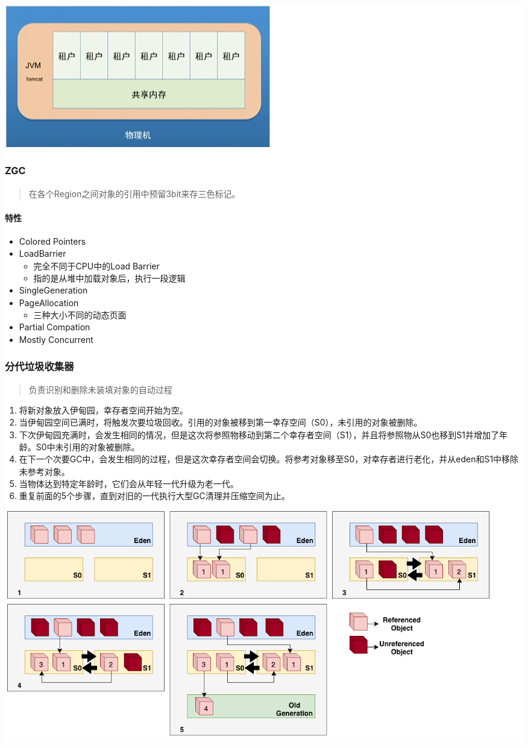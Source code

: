 ![多租户共享内存](image/多租户共享内存.png)



### ZGC

> 在各个Region之间对象的引用中预留3bit来存三色标记。

#### 特性

* Colored Pointers
* LoadBarrier
  * 完全不同于CPU中的Load Barrier
  * 指的是从堆中加载对象后，执行一段逻辑
* SingleGeneration
* PageAllocation
  * 三种大小不同的动态页面
* Partial Compation
* Mostly Concurrent



### 分代垃圾收集器

> 负责识别和删除未装填对象的自动过程

1. 将新对象放入伊甸园，幸存者空间开始为空。
2. 当伊甸园空间已满时，将触发次要垃圾回收。引用的对象被移到第一幸存空间（S0），未引用的对象被删除。
3. 下次伊甸园充满时，会发生相同的情况，但是这次将参照物移动到第二个幸存者空间（S1），并且将参照物从S0也移到S1并增加了年龄。S0中未引用的对象被删除。
4. 在下一个次要GC中，会发生相同的过程，但是这次幸存者空间会切换。将参考对象移至S0，对幸存者进行老化，并从eden和S1中移除未参考对象。
5. 当物体达到特定年龄时，它们会从年轻一代升级为老一代。
6. 重复前面的5个步骤，直到对旧的一代执行大型GC清理并压缩空间为止。

​                                                           ![分代垃圾回收流程图](image/分代垃圾回收流程图.png)                                
